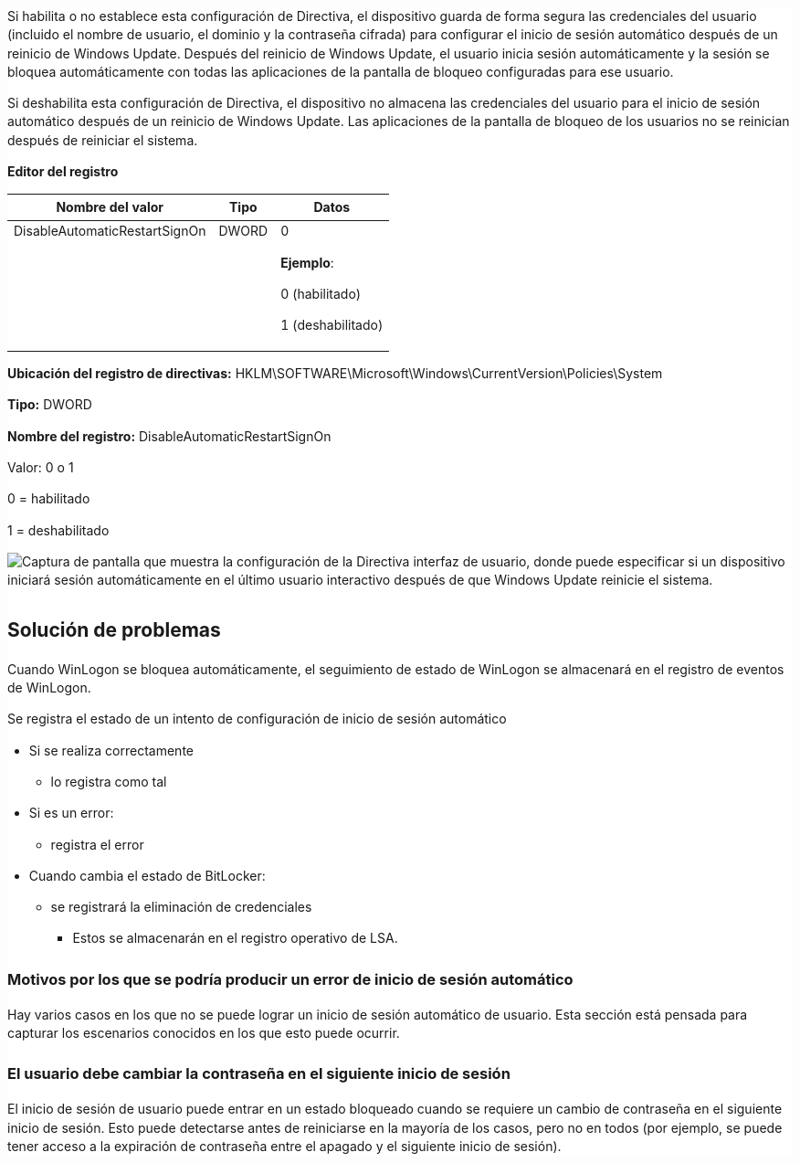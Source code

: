 Si habilita o no establece esta configuración de Directiva, el dispositivo guarda de forma segura las credenciales del usuario (incluido el nombre de usuario, el dominio y la contraseña cifrada) para configurar el inicio de sesión automático después de un reinicio de Windows Update. Después del reinicio de Windows Update, el usuario inicia sesión automáticamente y la sesión se bloquea automáticamente con todas las aplicaciones de la pantalla de bloqueo configuradas para ese usuario.

Si deshabilita esta configuración de Directiva, el dispositivo no almacena las credenciales del usuario para el inicio de sesión automático después de un reinicio de Windows Update. Las aplicaciones de la pantalla de bloqueo de los usuarios no se reinician después de reiniciar el sistema.

**Editor del registro**

|Nombre del valor|Tipo|Datos|
|-------|----|----|
|DisableAutomaticRestartSignOn|DWORD|0<p>**Ejemplo**:<p>0 (habilitado)<p>1 (deshabilitado)|

**Ubicación del registro de directivas:** HKLM\SOFTWARE\Microsoft\Windows\CurrentVersion\Policies\System

**Tipo:** DWORD

**Nombre del registro:** DisableAutomaticRestartSignOn

Valor: 0 o 1

0 = habilitado

1 = deshabilitado

![Captura de pantalla que muestra la configuración de la Directiva interfaz de usuario, donde puede especificar si un dispositivo iniciará sesión automáticamente en el último usuario interactivo después de que Windows Update reinicie el sistema.](../media/winlogon-automatic-restart-sign-on-arso/GTR_ADDS_SignInPolicy.gif)

## <a name="troubleshooting"></a>Solución de problemas
Cuando WinLogon se bloquea automáticamente, el seguimiento de estado de WinLogon se almacenará en el registro de eventos de WinLogon.

Se registra el estado de un intento de configuración de inicio de sesión automático

-   Si se realiza correctamente

    -   lo registra como tal

-   Si es un error:

    -   registra el error

-   Cuando cambia el estado de BitLocker:

    -   se registrará la eliminación de credenciales

        -   Estos se almacenarán en el registro operativo de LSA.

### <a name="reasons-why-autologon-might-fail"></a>Motivos por los que se podría producir un error de inicio de sesión automático
Hay varios casos en los que no se puede lograr un inicio de sesión automático de usuario.  Esta sección está pensada para capturar los escenarios conocidos en los que esto puede ocurrir.

### <a name="user-must-change-password-at-next-login"></a>El usuario debe cambiar la contraseña en el siguiente inicio de sesión
El inicio de sesión de usuario puede entrar en un estado bloqueado cuando se requiere un cambio de contraseña en el siguiente inicio de sesión.  Esto puede detectarse antes de reiniciarse en la mayoría de los casos, pero no en todos (por ejemplo, se puede tener acceso a la expiración de contraseña entre el apagado y el siguiente inicio de sesión).
